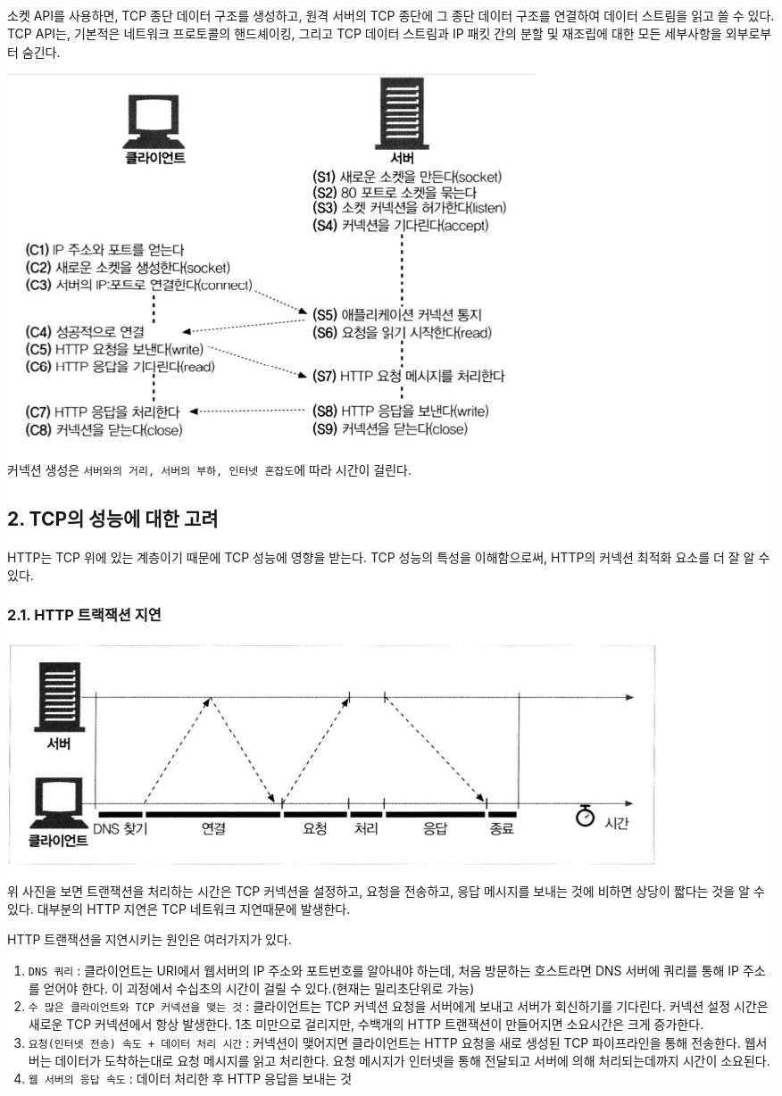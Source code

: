 소켓 API를 사용하면, TCP 종단 데이터 구조를 생성하고, 원격 서버의 TCP 종단에 그 종단 데이터 구조를 연결하여 데이터 스트림을 읽고 쓸 수 있다. TCP API는, 기본적은 네트워크 프로토콜의 핸드셰이킹, 그리고 TCP 데이터 스트림과 IP 패킷 간의 분할 및 재조립에 대한 모든 세부사항을 외부로부터 숨긴다.

![socket_api](image_http.assets/http-4-4.png)

커넥션 생성은 `서버와의 거리, 서버의 부하, 인터넷 혼잡도`에 따라 시간이 걸린다.

## 2. TCP의 성능에 대한 고려
HTTP는 TCP 위에 있는 계층이기 때문에 TCP 성능에 영향을 받는다. TCP 성능의 특성을 이해함으로써, HTTP의 커넥션 최적화 요소를 더 잘 알 수 있다.

### 2.1. HTTP 트랙잭션 지연

![delay](image_http.assets/http-4-5.png)

위 사진을 보면 트랜잭션을 처리하는 시간은 TCP 커넥션을 설정하고, 요청을 전송하고, 응답 메시지를 보내는 것에 비하면 상당이 짧다는 것을 알 수 있다. 대부분의 HTTP 지연은 TCP 네트워크 지연때문에 발생한다.

HTTP 트랜잭션을 지연시키는 원인은 여러가지가 있다.
1. `DNS 쿼리` : 클라이언트는 URI에서 웹서버의 IP 주소와 포트번호를 알아내야 하는데, 처음 방문하는 호스트라면 DNS 서버에 쿼리를 통해 IP 주소를 얻어야 한다. 이 괴정에서 수십초의 시간이 걸릴 수 있다.(현재는 밀리초단위로 가능)
2. `수 많은 클라이언트와 TCP 커넥션을 맺는 것` : 클라이언트는 TCP 커넥션 요청을 서버에게 보내고 서버가 회신하기를 기다린다. 커넥션 설정 시간은 새로운 TCP 커넥션에서 항상 발생한다. 1초 미만으로 걸리지만, 수백개의 HTTP 트랜잭션이 만들어지면 소요시간은 크게 증가한다.
3. `요청(인터넷 전송) 속도 + 데이터 처리 시간` : 커넥션이 맺어지면 클라이언트는 HTTP 요청을 새로 생성된 TCP 파이프라인을 통해 전송한다. 웹서버는 데이터가 도착하는대로 요청 메시지를 읽고 처리한다. 요청 메시지가 인터넷을 통해 전달되고 서버에 의해 처리되는데까지 시간이 소요된다.
4. `웹 서버의 응답 속도` : 데이터 처리한 후 HTTP 응답을 보내는 것
